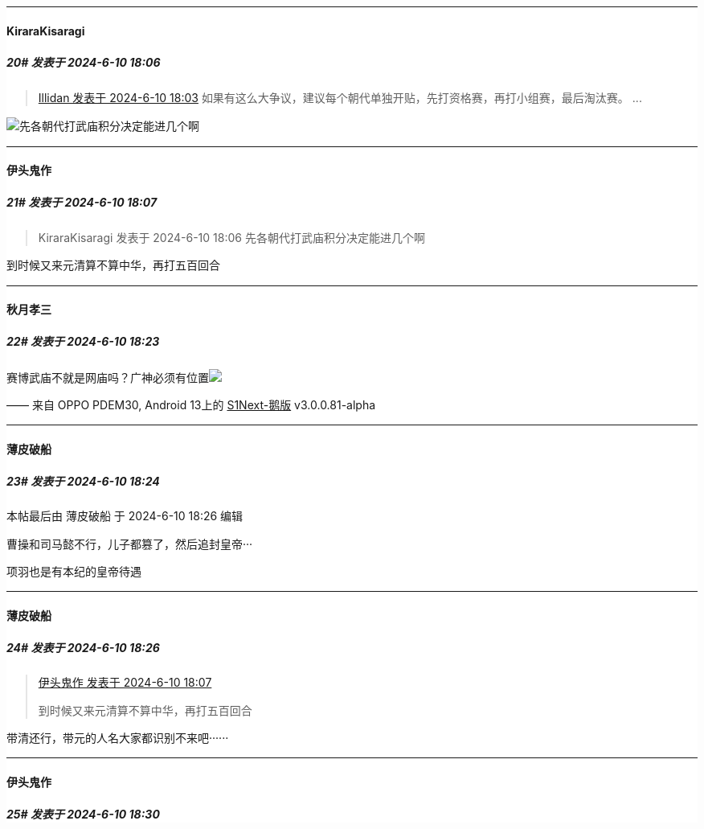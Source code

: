 *****

####  KiraraKisaragi  
##### 20#       发表于 2024-6-10 18:06

<blockquote><a href="httphttps://bbs.saraba1st.com/2b/forum.php?mod=redirect&amp;goto=findpost&amp;pid=65183851&amp;ptid=2187002" target="_blank">Illidan 发表于 2024-6-10 18:03</a>
如果有这么大争议，建议每个朝代单独开贴，先打资格赛，再打小组赛，最后淘汰赛。 ...</blockquote>
<img src="https://static.saraba1st.com/image/smiley/face2017/162.png" referrerpolicy="no-referrer">先各朝代打武庙积分决定能进几个啊

*****

####  伊头鬼作  
##### 21#       发表于 2024-6-10 18:07

<blockquote>KiraraKisaragi 发表于 2024-6-10 18:06
先各朝代打武庙积分决定能进几个啊</blockquote>
到时候又来元清算不算中华，再打五百回合

*****

####  秋月孝三  
##### 22#       发表于 2024-6-10 18:23

赛博武庙不就是网庙吗？广神必须有位置<img src="https://static.saraba1st.com/image/smiley/face2017/067.png" referrerpolicy="no-referrer">

—— 来自 OPPO PDEM30, Android 13上的 [S1Next-鹅版](https://github.com/ykrank/S1-Next/releases) v3.0.0.81-alpha

*****

####  薄皮破船  
##### 23#       发表于 2024-6-10 18:24

 本帖最后由 薄皮破船 于 2024-6-10 18:26 编辑 

曹操和司马懿不行，儿子都篡了，然后追封皇帝···

项羽也是有本纪的皇帝待遇

*****

####  薄皮破船  
##### 24#       发表于 2024-6-10 18:26

<blockquote><a href="httphttps://bbs.saraba1st.com/2b/forum.php?mod=redirect&amp;goto=findpost&amp;pid=65183899&amp;ptid=2187002" target="_blank">伊头鬼作 发表于 2024-6-10 18:07</a>

到时候又来元清算不算中华，再打五百回合</blockquote>
带清还行，带元的人名大家都识别不来吧······

*****

####  伊头鬼作  
##### 25#       发表于 2024-6-10 18:30
